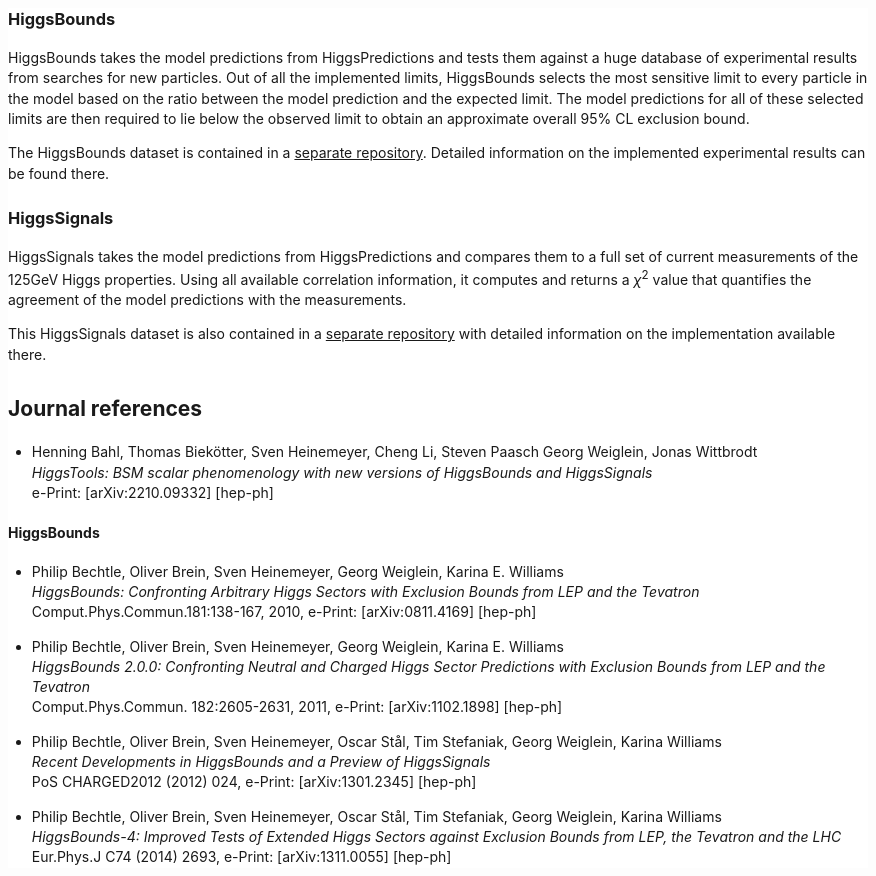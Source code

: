 ### HiggsBounds

HiggsBounds takes the model predictions from HiggsPredictions and tests
them against a huge database of experimental results from searches for new
particles. Out of all the implemented limits, HiggsBounds selects the most
sensitive limit to every particle in the model based on the ratio between the
model prediction and the expected limit. The model predictions for all of these
selected limits are then required to lie below the observed limit to obtain an
approximate overall 95% CL exclusion bound. 

The HiggsBounds dataset is contained in a [separate repository][HBDataset].
Detailed information on the implemented experimental results can be found there.

### HiggsSignals

HiggsSignals takes the model predictions from HiggsPredictions and compares them
to a full set of current measurements of the 125GeV Higgs properties. Using all
available correlation information, it computes and returns a $\chi^2$ value that
quantifies the agreement of the model predictions with the measurements.

This HiggsSignals dataset is also contained in a [separate
repository][HSDataSet] with detailed information on the implementation available
there.

## Journal references

  - Henning Bahl, Thomas Biekötter, Sven Heinemeyer, Cheng Li, Steven Paasch Georg Weiglein, 
    Jonas Wittbrodt                                                                   <br/>
    *HiggsTools: BSM scalar phenomenology with new versions of HiggsBounds and HiggsSignals*                                                                     <br/>
    e-Print: [arXiv:2210.09332] [hep-ph]
#### HiggsBounds

  - Philip Bechtle, Oliver Brein, Sven Heinemeyer, Georg Weiglein, 
    Karina E. Williams                                                                <br/>
    *HiggsBounds: Confronting Arbitrary Higgs Sectors with Exclusion Bounds from
    LEP and the Tevatron*                                                             <br/>
    Comput.Phys.Commun.181:138-167, 2010, e-Print: [arXiv:0811.4169] [hep-ph]

  - Philip Bechtle, Oliver Brein, Sven Heinemeyer, Georg Weiglein, 
    Karina E. Williams                                                                <br/>
    *HiggsBounds 2.0.0: Confronting Neutral and Charged Higgs Sector Predictions 
    with Exclusion Bounds from LEP and the Tevatron*                                  <br/>
    Comput.Phys.Commun. 182:2605-2631, 2011, e-Print: [arXiv:1102.1898] [hep-ph]

  - Philip Bechtle, Oliver Brein, Sven Heinemeyer, Oscar Stål, Tim Stefaniak, 
    Georg Weiglein, Karina Williams                                                   <br/>
    *Recent Developments in HiggsBounds and a Preview of HiggsSignals*                <br/>
    PoS CHARGED2012 (2012) 024, e-Print: [arXiv:1301.2345] [hep-ph]

  - Philip Bechtle, Oliver Brein, Sven Heinemeyer, Oscar Stål, Tim Stefaniak,
    Georg Weiglein, Karina Williams                                                   <br/>
    *HiggsBounds-4: Improved Tests of Extended Higgs Sectors against Exclusion
    Bounds from LEP, the Tevatron and the LHC*                                        <br/>
    Eur.Phys.J C74 (2014) 2693, e-Print: [arXiv:1311.0055] [hep-ph]


[HiggsBounds-5]: https://gitlab.com/higgsbounds/higgsbounds
[HiggsSignals-2]: https://gitlab.com/higgsbounds/higgssignals
[HBDataset]: https://gitlab.com/higgsbounds/hbdataset
[HSDataset]: https://gitlab.com/higgsbounds/hsdataset
[pip cmake]: https://pypi.org/project/cmake/
[issues]: https://gitlab.com/higgsbounds/higgstools/-/issues
[contact]: mailto:higgstools@desy.de
[documentation]: https://higgsbounds.gitlab.io/higgstools